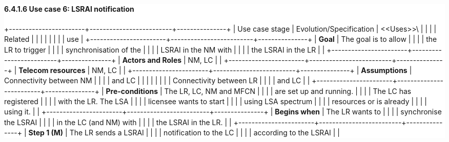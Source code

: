 #### 6.4.1.6 Use case 6: LSRAI notification

+-----------------------+-------------------------+---------------+
| Use case stage        | Evolution/Specification | \<\<Uses\>\>\ |
|                       |                         | Related       |
|                       |                         |               |
|                       |                         | use           |
+-----------------------+-------------------------+---------------+
| **Goal**              | The goal is to allow    |               |
|                       | the LR to trigger       |               |
|                       | synchronisation of the  |               |
|                       | LSRAI in the NM with    |               |
|                       | the LSRAI in the LR     |               |
+-----------------------+-------------------------+---------------+
| **Actors and Roles**  | NM, LC                  |               |
+-----------------------+-------------------------+---------------+
| **Telecom resources** | NM, LC                  |               |
+-----------------------+-------------------------+---------------+
| **Assumptions**       | Connectivity between NM |               |
|                       | and LC                  |               |
|                       |                         |               |
|                       | Connectivity between LR |               |
|                       | and LC                  |               |
+-----------------------+-------------------------+---------------+
| **Pre-conditions**    | The LR, LC, NM and MFCN |               |
|                       | are set up and running. |               |
|                       | The LC has registered   |               |
|                       | with the LR. The LSA    |               |
|                       | licensee wants to start |               |
|                       | using LSA spectrum      |               |
|                       | resources or is already |               |
|                       | using it.               |               |
+-----------------------+-------------------------+---------------+
| **Begins when**       | The LR wants to         |               |
|                       | synchronise the LSRAI   |               |
|                       | in the LC (and NM) with |               |
|                       | the LSRAI in the LR.    |               |
+-----------------------+-------------------------+---------------+
| **Step 1 (M)**        | The LR sends a LSRAI    |               |
|                       | notification to the LC  |               |
|                       | according to the LSRAI  |               |